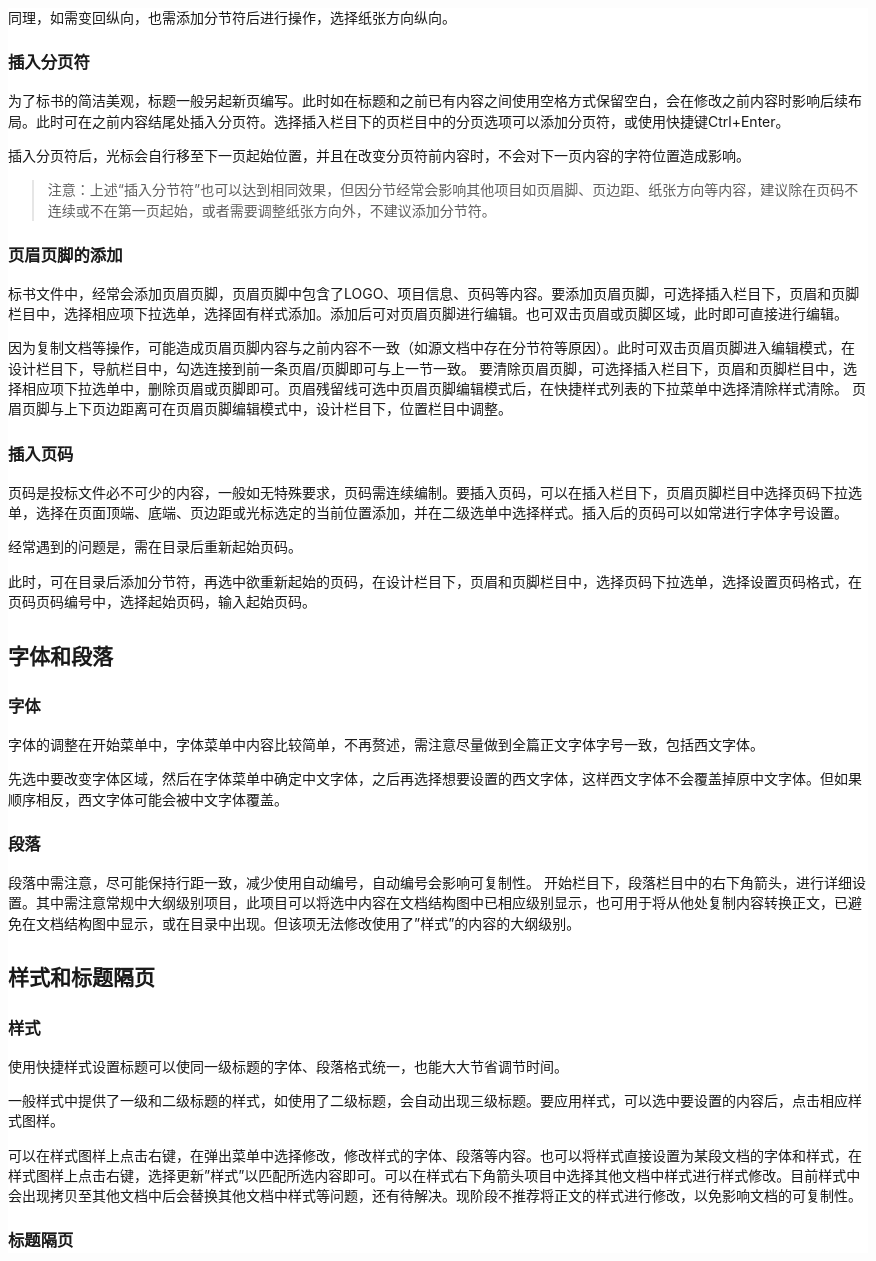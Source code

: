同理，如需变回纵向，也需添加分节符后进行操作，选择纸张方向纵向。

### 插入分页符

为了标书的简洁美观，标题一般另起新页编写。此时如在标题和之前已有内容之间使用空格方式保留空白，会在修改之前内容时影响后续布局。此时可在之前内容结尾处插入分页符。选择插入栏目下的页栏目中的分页选项可以添加分页符，或使用快捷键Ctrl+Enter。

插入分页符后，光标会自行移至下一页起始位置，并且在改变分页符前内容时，不会对下一页内容的字符位置造成影响。

> 注意：上述“插入分节符”也可以达到相同效果，但因分节经常会影响其他项目如页眉脚、页边距、纸张方向等内容，建议除在页码不连续或不在第一页起始，或者需要调整纸张方向外，不建议添加分节符。

### 页眉页脚的添加

标书文件中，经常会添加页眉页脚，页眉页脚中包含了LOGO、项目信息、页码等内容。要添加页眉页脚，可选择插入栏目下，页眉和页脚栏目中，选择相应项下拉选单，选择固有样式添加。添加后可对页眉页脚进行编辑。也可双击页眉或页脚区域，此时即可直接进行编辑。

因为复制文档等操作，可能造成页眉页脚内容与之前内容不一致（如源文档中存在分节符等原因）。此时可双击页眉页脚进入编辑模式，在设计栏目下，导航栏目中，勾选连接到前一条页眉/页脚即可与上一节一致。 要清除页眉页脚，可选择插入栏目下，页眉和页脚栏目中，选择相应项下拉选单中，删除页眉或页脚即可。页眉残留线可选中页眉页脚编辑模式后，在快捷样式列表的下拉菜单中选择清除样式清除。  页眉页脚与上下页边距离可在页眉页脚编辑模式中，设计栏目下，位置栏目中调整。

### 插入页码

页码是投标文件必不可少的内容，一般如无特殊要求，页码需连续编制。要插入页码，可以在插入栏目下，页眉页脚栏目中选择页码下拉选单，选择在页面顶端、底端、页边距或光标选定的当前位置添加，并在二级选单中选择样式。插入后的页码可以如常进行字体字号设置。

经常遇到的问题是，需在目录后重新起始页码。

此时，可在目录后添加分节符，再选中欲重新起始的页码，在设计栏目下，页眉和页脚栏目中，选择页码下拉选单，选择设置页码格式，在页码页码编号中，选择起始页码，输入起始页码。

## 字体和段落

### 字体

字体的调整在开始菜单中，字体菜单中内容比较简单，不再赘述，需注意尽量做到全篇正文字体字号一致，包括西文字体。

先选中要改变字体区域，然后在字体菜单中确定中文字体，之后再选择想要设置的西文字体，这样西文字体不会覆盖掉原中文字体。但如果顺序相反，西文字体可能会被中文字体覆盖。

### 段落

段落中需注意，尽可能保持行距一致，减少使用自动编号，自动编号会影响可复制性。 开始栏目下，段落栏目中的右下角箭头，进行详细设置。其中需注意常规中大纲级别项目，此项目可以将选中内容在文档结构图中已相应级别显示，也可用于将从他处复制内容转换正文，已避免在文档结构图中显示，或在目录中出现。但该项无法修改使用了”样式”的内容的大纲级别。

## 样式和标题隔页

### 样式

使用快捷样式设置标题可以使同一级标题的字体、段落格式统一，也能大大节省调节时间。

一般样式中提供了一级和二级标题的样式，如使用了二级标题，会自动出现三级标题。要应用样式，可以选中要设置的内容后，点击相应样式图样。

可以在样式图样上点击右键，在弹出菜单中选择修改，修改样式的字体、段落等内容。也可以将样式直接设置为某段文档的字体和样式，在样式图样上点击右键，选择更新”样式”以匹配所选内容即可。可以在样式右下角箭头项目中选择其他文档中样式进行样式修改。目前样式中会出现拷贝至其他文档中后会替换其他文档中样式等问题，还有待解决。现阶段不推荐将正文的样式进行修改，以免影响文档的可复制性。

### 标题隔页
